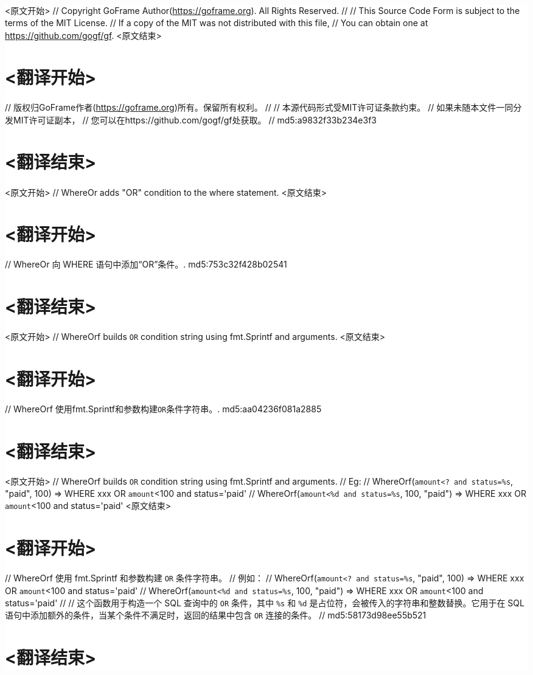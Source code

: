 
<原文开始>
// Copyright GoFrame Author(https://goframe.org). All Rights Reserved.
//
// This Source Code Form is subject to the terms of the MIT License.
// If a copy of the MIT was not distributed with this file,
// You can obtain one at https://github.com/gogf/gf.
<原文结束>

# <翻译开始>
// 版权归GoFrame作者(https://goframe.org)所有。保留所有权利。
//
// 本源代码形式受MIT许可证条款约束。
// 如果未随本文件一同分发MIT许可证副本，
// 您可以在https://github.com/gogf/gf处获取。
// md5:a9832f33b234e3f3
# <翻译结束>


<原文开始>
// WhereOr adds "OR" condition to the where statement.
<原文结束>

# <翻译开始>
// WhereOr 向 WHERE 语句中添加“OR”条件。. md5:753c32f428b02541
# <翻译结束>


<原文开始>
// WhereOrf builds `OR` condition string using fmt.Sprintf and arguments.
<原文结束>

# <翻译开始>
// WhereOrf 使用fmt.Sprintf和参数构建`OR`条件字符串。. md5:aa04236f081a2885
# <翻译结束>


<原文开始>
// WhereOrf builds `OR` condition string using fmt.Sprintf and arguments.
// Eg:
// WhereOrf(`amount<? and status=%s`, "paid", 100)  => WHERE xxx OR `amount`<100 and status='paid'
// WhereOrf(`amount<%d and status=%s`, 100, "paid") => WHERE xxx OR `amount`<100 and status='paid'
<原文结束>

# <翻译开始>
// WhereOrf 使用 fmt.Sprintf 和参数构建 `OR` 条件字符串。
// 例如：
// WhereOrf(`amount<? and status=%s`, "paid", 100) => WHERE xxx OR `amount`<100 and status='paid'
// WhereOrf(`amount<%d and status=%s`, 100, "paid") => WHERE xxx OR `amount`<100 and status='paid' 
// 
// 这个函数用于构造一个 SQL 查询中的 `OR` 条件，其中 `%s` 和 `%d` 是占位符，会被传入的字符串和整数替换。它用于在 SQL 语句中添加额外的条件，当某个条件不满足时，返回的结果中包含 `OR` 连接的条件。
// md5:58173d98ee55b521
# <翻译结束>
